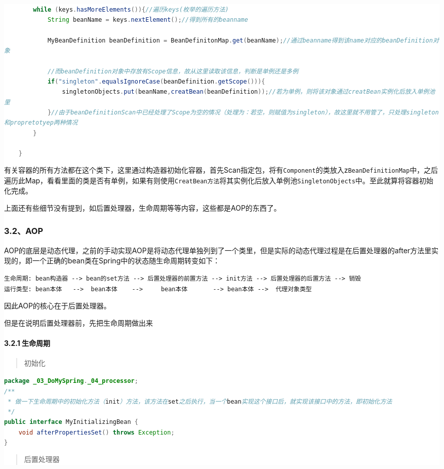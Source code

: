 ```java
        while (keys.hasMoreElements()){//遍历keys(枚举的遍历方法)
            String beanName = keys.nextElement();//得到所有的beanname

            MyBeanDefinition beanDefinition = BeanDefinitonMap.get(beanName);//通过beanname得到该name对应的beanDefinition对象

            //而beanDefinition对象中存放有Scope信息，故从这里读取该信息，判断是单例还是多例
            if("singleton".equalsIgnoreCase(beanDefinition.getScope())){
                singletonObjects.put(beanName,creatBean(beanDefinition));//若为单例，则将该对象通过creatBean实例化后放入单例池里
            }//由于beanDefinitionScan中已经处理了Scope为空的情况（处理为：若空，则赋值为singleton），故这里就不用管了，只处理singleton和propretotyep两种情况
        }

    }
```

有关容器的所有方法都在这个类下，这里通过构造器初始化容器，首先Scan指定包，将有`Component`的类放入z`BeanDefinitionMap`中，之后遍历此Map，看看里面的类是否有单例，如果有则使用`CreatBean方法`将其实例化后放入单例池`SingletonObjects`中。至此就算将容器初始化完成。

上面还有些细节没有提到，如后置处理器，生命周期等等内容，这些都是AOP的东西了。



### 3.2、AOP

AOP的底层是动态代理，之前的手动实现AOP是将动态代理单独列到了一个类里，但是实际的动态代理过程是在后置处理器的after方法里实现的，即一个正确的bean类在Spring中的状态随生命周期转变如下：

```
生命周期: bean构造器 --> bean的set方法 --> 后置处理器的前置方法 --> init方法 --> 后置处理器的后置方法 --> 销毁
运行类型: bean本体   -->  bean本体    -->     bean本体       --> bean本体 -->  代理对象类型 
```

因此AOP的核心在于后置处理器。

但是在说明后置处理器前，先把生命周期做出来



#### 3.2.1 生命周期

> 初始化

```JAVA
package _03_DoMySpring._04_processor;
/**
 * 做一下生命周期中的初始化方法（init）方法，该方法在set之后执行，当一个bean实现这个接口后，就实现该接口中的方法，即初始化方法
 */
public interface MyInitializingBean {
    void afterPropertiesSet() throws Exception;
}

```



> 后置处理器

